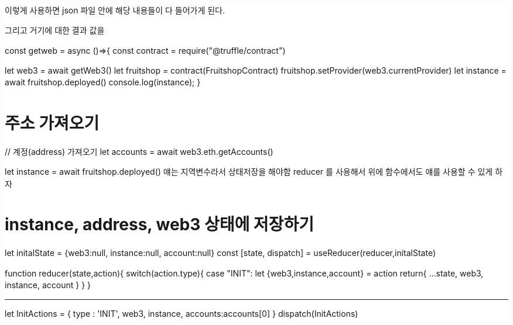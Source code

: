 이렇게 사용하면 json 파일 안에 해당 내용들이 다 들어가게 된다.

그리고 거기에 대한 결과 값을


const getweb = async ()=>{
const contract = require("@truffle/contract")

  let web3 = await getWeb3()
  let fruitshop = contract(FruitshopContract)
  fruitshop.setProvider(web3.currentProvider)
  let instance = await fruitshop.deployed()
  console.log(instance);
}


# 주소 가져오기
// 계정(address) 가져오기
let accounts = await web3.eth.getAccounts()



let instance = await fruitshop.deployed()
얘는 지역변수라서 상태저장을 해야함
reducer 를 사용해서 위에 함수에서도 얘를 사용할 수 있게 하자


# instance, address, web3 상태에 저장하기

let initalState = {web3:null, instance:null, account:null}
const [state, dispatch] = useReducer(reducer,initalState)

function reducer(state,action){
  switch(action.type){
    case "INIT":
      let {web3,instance,account} = action
      return{
        ...state,
        web3,
        instance,
        account
      }
  }
}

-----------

let InitActions = {
  type : 'INIT',
  web3,
  instance,
  accounts:accounts[0]
}
dispatch(InitActions)
